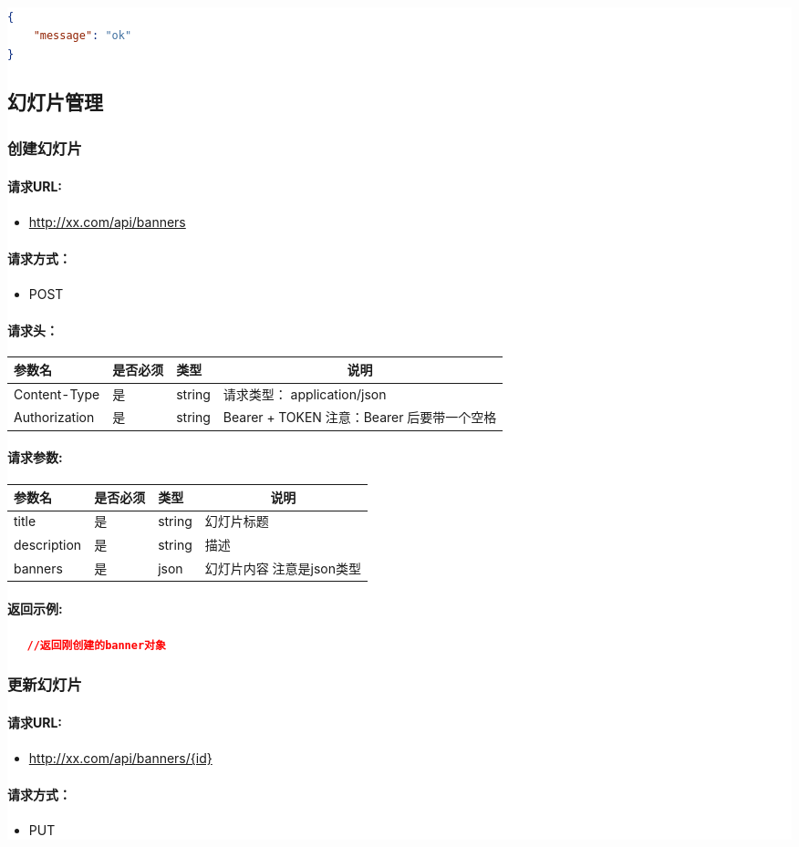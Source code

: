 ```json
{
    "message": "ok"
}
```

## 幻灯片管理

### 创建幻灯片

#### 请求URL:

- http://xx.com/api/banners

#### 请求方式：

- POST

#### 请求头：

|参数名|是否必须|类型|说明|
|:----    |:---|:----- |-----   |
|Content-Type |是  |string |请求类型： application/json   |
|Authorization |是  |string |Bearer + TOKEN  注意：Bearer 后要带一个空格   |


#### 请求参数:

|参数名|是否必须|类型|说明|
|:----    |:---|:----- |-----   |
|title |是  |string |幻灯片标题   |
|description |是  |string | 描述    |
|banners |是  |json | 幻灯片内容 注意是json类型   |


#### 返回示例:


```json
   //返回刚创建的banner对象
```


### 更新幻灯片

#### 请求URL:

- http://xx.com/api/banners/{id}

#### 请求方式：

- PUT

